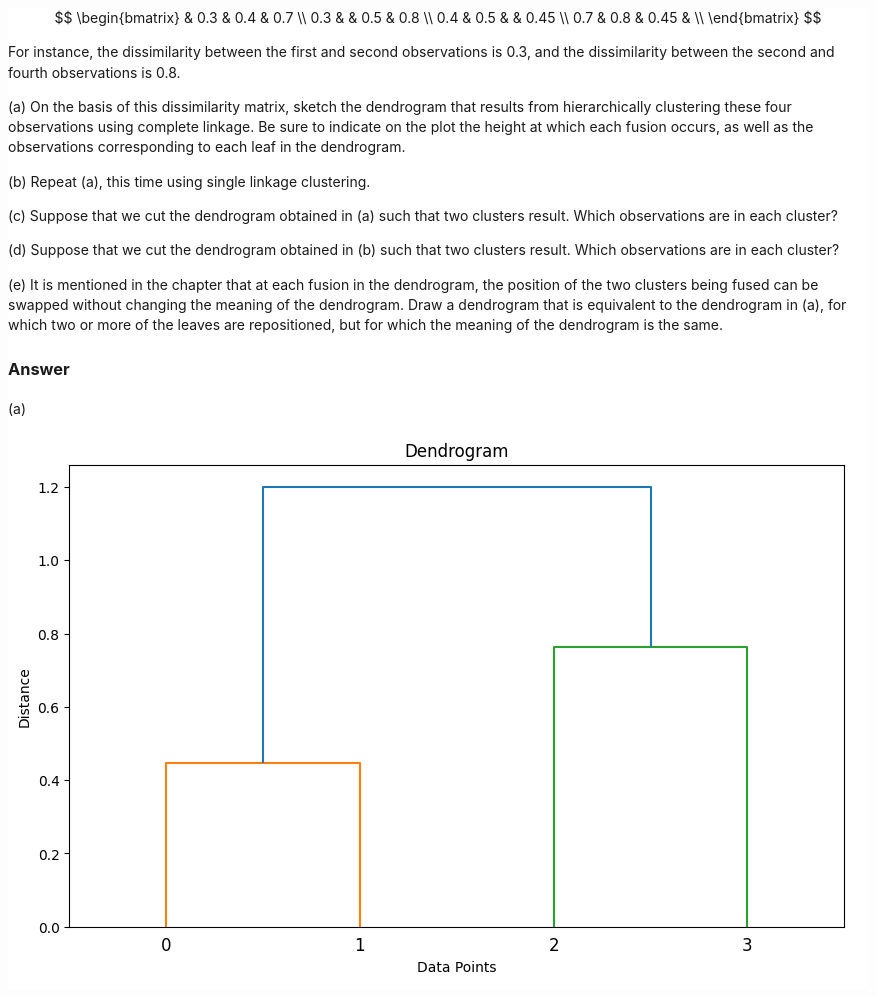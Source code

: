 $$ \begin{bmatrix} & 0.3 & 0.4 & 0.7 \\ 0.3 &  & 0.5 & 0.8 \\ 0.4 & 0.5 &  & 0.45 \\ 0.7 & 0.8 & 0.45 &  \\ \end{bmatrix} $$

For instance, the dissimilarity between the first and second observations is 0.3, and the dissimilarity between the second and fourth observations is 0.8.

(a) On the basis of this dissimilarity matrix, sketch the dendrogram that results from hierarchically clustering these four observations using complete linkage. Be sure to indicate on the plot the height at which each fusion occurs, as well as the observations corresponding to each leaf in the dendrogram.

(b) Repeat (a), this time using single linkage clustering.

(c) Suppose that we cut the dendrogram obtained in (a) such that two clusters result. Which observations are in each cluster?

(d) Suppose that we cut the dendrogram obtained in (b) such that two clusters result. Which observations are in each cluster?

(e) It is mentioned in the chapter that at each fusion in the dendrogram, the position of the two clusters being fused can be swapped without changing the meaning of the dendrogram. Draw a dendrogram that is equivalent to the dendrogram in (a), for which two or more of the leaves are repositioned, but for which the meaning of the dendrogram is the same.

### Answer

(a) 

![Figure 28](/figures/Figure_28.png)
